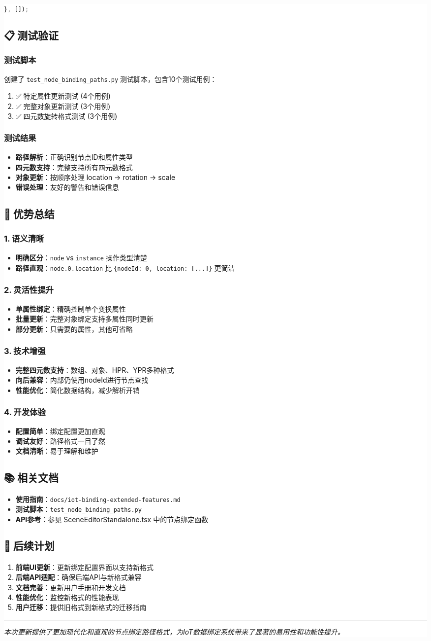 ```typescript
}, []);
```

## 📋 测试验证

### 测试脚本
创建了 `test_node_binding_paths.py` 测试脚本，包含10个测试用例：

1. ✅ 特定属性更新测试 (4个用例)
2. ✅ 完整对象更新测试 (3个用例)  
3. ✅ 四元数旋转格式测试 (3个用例)

### 测试结果
- **路径解析**：正确识别节点ID和属性类型
- **四元数支持**：完整支持所有四元数格式
- **对象更新**：按顺序处理 location → rotation → scale
- **错误处理**：友好的警告和错误信息

## 🚀 优势总结

### 1. 语义清晰
- **明确区分**：`node` vs `instance` 操作类型清楚
- **路径直观**：`node.0.location` 比 `{nodeId: 0, location: [...]}` 更简洁

### 2. 灵活性提升
- **单属性绑定**：精确控制单个变换属性
- **批量更新**：完整对象绑定支持多属性同时更新
- **部分更新**：只需要的属性，其他可省略

### 3. 技术增强
- **完整四元数支持**：数组、对象、HPR、YPR多种格式
- **向后兼容**：内部仍使用nodeId进行节点查找
- **性能优化**：简化数据结构，减少解析开销

### 4. 开发体验
- **配置简单**：绑定配置更加直观
- **调试友好**：路径格式一目了然
- **文档清晰**：易于理解和维护

## 📚 相关文档

- **使用指南**：`docs/iot-binding-extended-features.md`
- **测试脚本**：`test_node_binding_paths.py`
- **API参考**：参见 SceneEditorStandalone.tsx 中的节点绑定函数

## 🎯 后续计划

1. **前端UI更新**：更新绑定配置界面以支持新格式
2. **后端API适配**：确保后端API与新格式兼容
3. **文档完善**：更新用户手册和开发文档
4. **性能优化**：监控新格式的性能表现
5. **用户迁移**：提供旧格式到新格式的迁移指南

---

*本次更新提供了更加现代化和直观的节点绑定路径格式，为IoT数据绑定系统带来了显著的易用性和功能性提升。* 